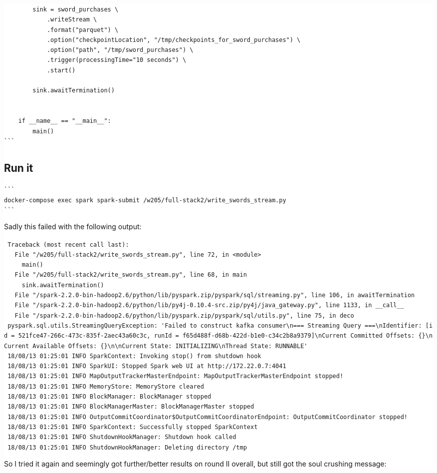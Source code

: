             sink = sword_purchases \
                .writeStream \
                .format("parquet") \
                .option("checkpointLocation", "/tmp/checkpoints_for_sword_purchases") \
                .option("path", "/tmp/sword_purchases") \
                .trigger(processingTime="10 seconds") \
                .start()

            sink.awaitTermination()


        if __name__ == "__main__":
            main()
    ```
    
## Run it
    ```
    docker-compose exec spark spark-submit /w205/full-stack2/write_swords_stream.py
    ```
  
  Sadly this failed with the following output:
   
   ```
    Traceback (most recent call last):
      File "/w205/full-stack2/write_swords_stream.py", line 72, in <module>
        main()
      File "/w205/full-stack2/write_swords_stream.py", line 68, in main
        sink.awaitTermination()
      File "/spark-2.2.0-bin-hadoop2.6/python/lib/pyspark.zip/pyspark/sql/streaming.py", line 106, in awaitTermination
      File "/spark-2.2.0-bin-hadoop2.6/python/lib/py4j-0.10.4-src.zip/py4j/java_gateway.py", line 1133, in __call__
      File "/spark-2.2.0-bin-hadoop2.6/python/lib/pyspark.zip/pyspark/sql/utils.py", line 75, in deco
    pyspark.sql.utils.StreamingQueryException: 'Failed to construct kafka consumer\n=== Streaming Query ===\nIdentifier: [id = 521fce47-266c-473c-835f-2aec43a60c3c, runId = f65d488f-d68b-422d-b1e0-c34c2b8a9379]\nCurrent Committed Offsets: {}\nCurrent Available Offsets: {}\n\nCurrent State: INITIALIZING\nThread State: RUNNABLE'
    18/08/13 01:25:01 INFO SparkContext: Invoking stop() from shutdown hook
    18/08/13 01:25:01 INFO SparkUI: Stopped Spark web UI at http://172.22.0.7:4041
    18/08/13 01:25:01 INFO MapOutputTrackerMasterEndpoint: MapOutputTrackerMasterEndpoint stopped!
    18/08/13 01:25:01 INFO MemoryStore: MemoryStore cleared
    18/08/13 01:25:01 INFO BlockManager: BlockManager stopped
    18/08/13 01:25:01 INFO BlockManagerMaster: BlockManagerMaster stopped
    18/08/13 01:25:01 INFO OutputCommitCoordinator$OutputCommitCoordinatorEndpoint: OutputCommitCoordinator stopped!
    18/08/13 01:25:01 INFO SparkContext: Successfully stopped SparkContext
    18/08/13 01:25:01 INFO ShutdownHookManager: Shutdown hook called
    18/08/13 01:25:01 INFO ShutdownHookManager: Deleting directory /tmp
   ```
    
  So I tried it again and seemingly got further/better results on round II overall, but still got the soul crushing message:
  
